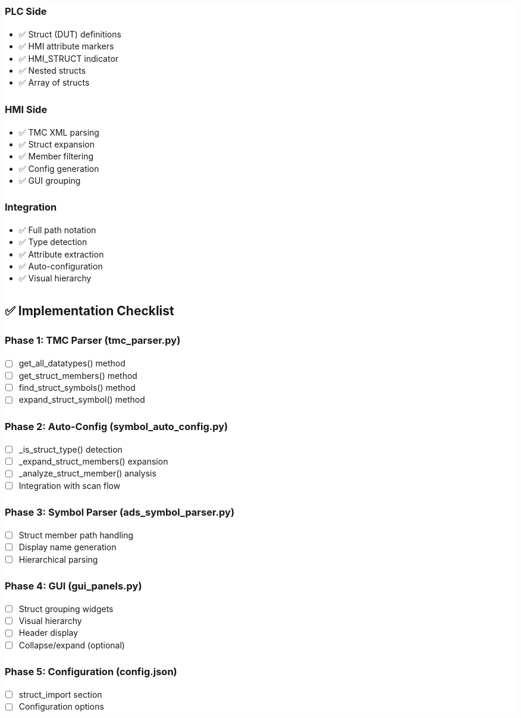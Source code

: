 ### PLC Side
- ✅ Struct (DUT) definitions
- ✅ HMI attribute markers
- ✅ HMI_STRUCT indicator
- ✅ Nested structs
- ✅ Array of structs

### HMI Side
- ✅ TMC XML parsing
- ✅ Struct expansion
- ✅ Member filtering
- ✅ Config generation
- ✅ GUI grouping

### Integration
- ✅ Full path notation
- ✅ Type detection
- ✅ Attribute extraction
- ✅ Auto-configuration
- ✅ Visual hierarchy

## ✅ Implementation Checklist

### Phase 1: TMC Parser (tmc_parser.py)
- [ ] get_all_datatypes() method
- [ ] get_struct_members() method
- [ ] find_struct_symbols() method
- [ ] expand_struct_symbol() method

### Phase 2: Auto-Config (symbol_auto_config.py)
- [ ] _is_struct_type() detection
- [ ] _expand_struct_members() expansion
- [ ] _analyze_struct_member() analysis
- [ ] Integration with scan flow

### Phase 3: Symbol Parser (ads_symbol_parser.py)
- [ ] Struct member path handling
- [ ] Display name generation
- [ ] Hierarchical parsing

### Phase 4: GUI (gui_panels.py)
- [ ] Struct grouping widgets
- [ ] Visual hierarchy
- [ ] Header display
- [ ] Collapse/expand (optional)

### Phase 5: Configuration (config.json)
- [ ] struct_import section
- [ ] Configuration options
